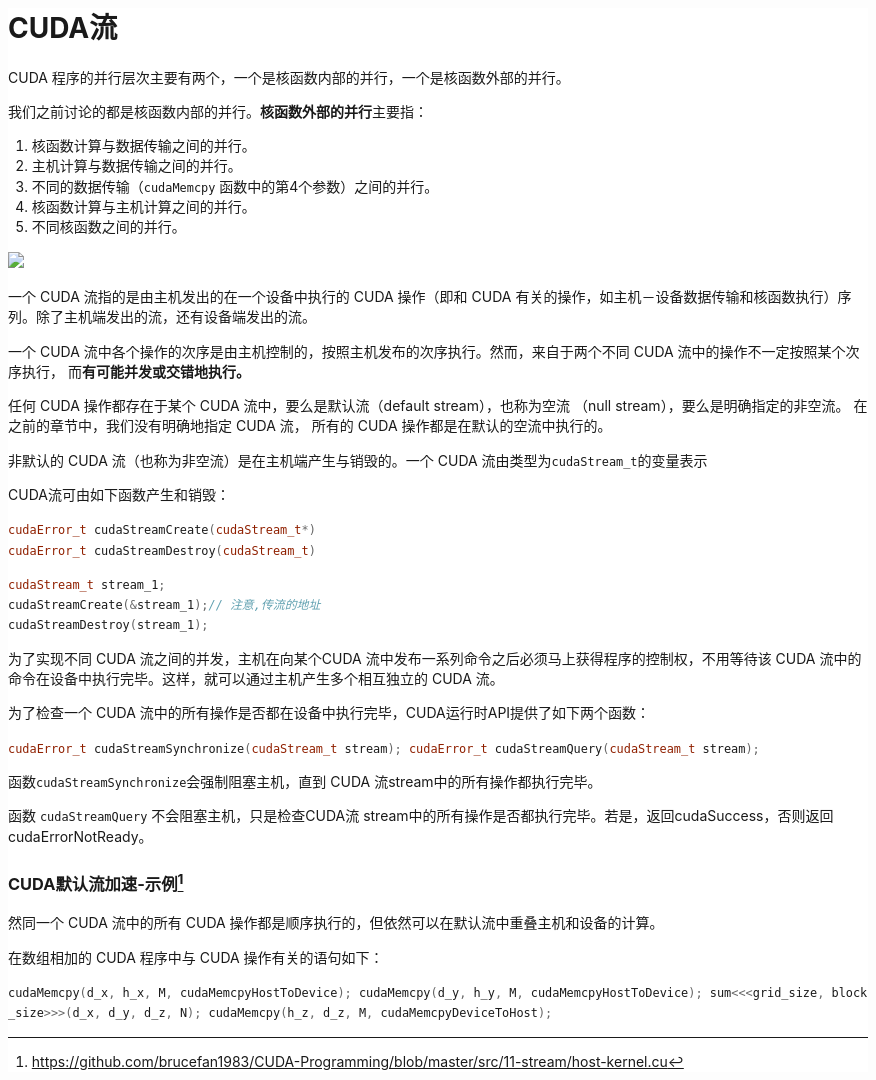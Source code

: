 # CUDA流

CUDA 程序的并行层次主要有两个，一个是核函数内部的并行，一个是核函数外部的并行。

我们之前讨论的都是核函数内部的并行。**核函数外部的并行**主要指： 
1. 核函数计算与数据传输之间的并行。 
2. 主机计算与数据传输之间的并行。 
3. 不同的数据传输（`cudaMemcpy` 函数中的第4个参数）之间的并行。 
4. 核函数计算与主机计算之间的并行。 
5. 不同核函数之间的并行。

![](../../../../../files/images/MLsys/13-a/13-a-7-5.png)

一个 CUDA 流指的是由主机发出的在一个设备中执行的 CUDA 操作（即和 CUDA 有关的操作，如主机－设备数据传输和核函数执行）序列。除了主机端发出的流，还有设备端发出的流。

一个 CUDA 流中各个操作的次序是由主机控制的，按照主机发布的次序执行。然而，来自于两个不同 CUDA 流中的操作不一定按照某个次序执行， 而**有可能并发或交错地执行。**

任何 CUDA 操作都存在于某个 CUDA 流中，要么是默认流（default stream），也称为空流 （null stream），要么是明确指定的非空流。
在之前的章节中，我们没有明确地指定 CUDA 流， 所有的 CUDA 操作都是在默认的空流中执行的。

非默认的 CUDA 流（也称为非空流）是在主机端产生与销毁的。一个 CUDA 流由类型为`cudaStream_t`的变量表示

CUDA流可由如下函数产生和销毁：

```cpp
cudaError_t cudaStreamCreate(cudaStream_t*)
cudaError_t cudaStreamDestroy(cudaStream_t)
```

```cpp
cudaStream_t stream_1;
cudaStreamCreate(&stream_1);// 注意,传流的地址 
cudaStreamDestroy(stream_1);
```

为了实现不同 CUDA 流之间的并发，主机在向某个CUDA 流中发布一系列命令之后必须马上获得程序的控制权，不用等待该 CUDA 流中的命令在设备中执行完毕。这样，就可以通过主机产生多个相互独立的 CUDA 流。

为了检查一个 CUDA 流中的所有操作是否都在设备中执行完毕，CUDA运行时API提供了如下两个函数：
```cpp
cudaError_t cudaStreamSynchronize(cudaStream_t stream); cudaError_t cudaStreamQuery(cudaStream_t stream);
```

函数`cudaStreamSynchronize`会强制阻塞主机，直到 CUDA 流stream中的所有操作都执行完毕。

函数 `cudaStreamQuery` 不会阻塞主机，只是检查CUDA流 stream中的所有操作是否都执行完毕。若是，返回cudaSuccess，否则返回 cudaErrorNotReady。

### CUDA默认流加速-示例[^1]

然同一个 CUDA 流中的所有 CUDA 操作都是顺序执行的，但依然可以在默认流中重叠主机和设备的计算。

在数组相加的 CUDA 程序中与 CUDA 操作有关的语句如下：
```cpp
cudaMemcpy(d_x, h_x, M, cudaMemcpyHostToDevice); cudaMemcpy(d_y, h_y, M, cudaMemcpyHostToDevice); sum<<<grid_size, block_size>>>(d_x, d_y, d_z, N); cudaMemcpy(h_z, d_z, M, cudaMemcpyDeviceToHost);
```


[^1]: https://github.com/brucefan1983/CUDA-Programming/blob/master/src/11-stream/host-kernel.cu
[^2]: https://github.com/brucefan1983/CUDA-Programming/blob/master/src/11-stream/kernel-kernel.cu